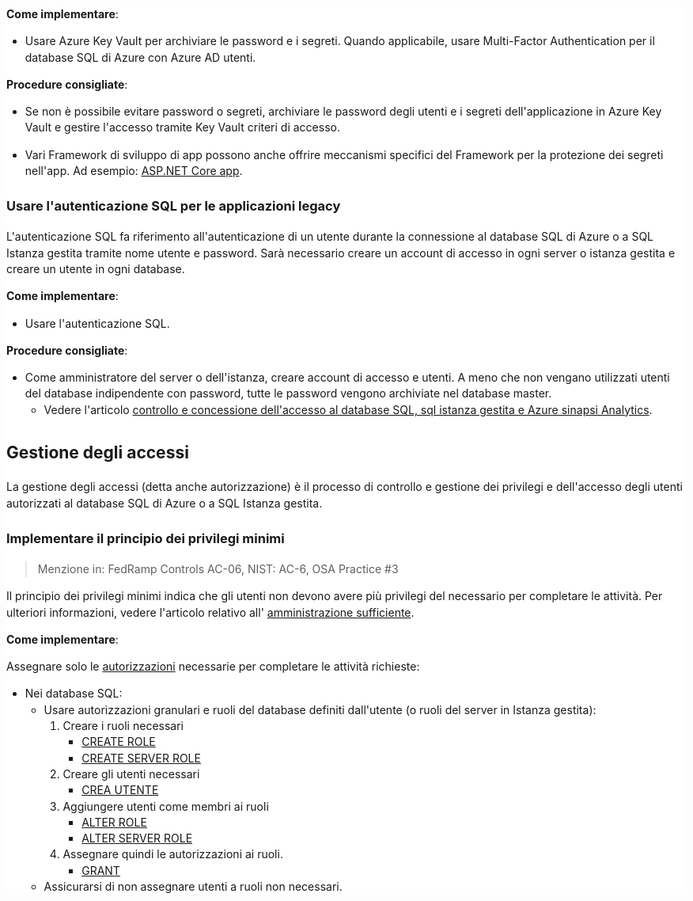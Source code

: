**Come implementare**:

- Usare Azure Key Vault per archiviare le password e i segreti. Quando applicabile, usare Multi-Factor Authentication per il database SQL di Azure con Azure AD utenti.

**Procedure consigliate**:

- Se non è possibile evitare password o segreti, archiviare le password degli utenti e i segreti dell'applicazione in Azure Key Vault e gestire l'accesso tramite Key Vault criteri di accesso.

- Vari Framework di sviluppo di app possono anche offrire meccanismi specifici del Framework per la protezione dei segreti nell'app. Ad esempio: [ASP.NET Core app](https://docs.microsoft.com/aspnet/core/security/app-secrets?view=aspnetcore-2.1&tabs=windows).

### <a name="use-sql-authentication-for-legacy-applications"></a>Usare l'autenticazione SQL per le applicazioni legacy

L'autenticazione SQL fa riferimento all'autenticazione di un utente durante la connessione al database SQL di Azure o a SQL Istanza gestita tramite nome utente e password. Sarà necessario creare un account di accesso in ogni server o istanza gestita e creare un utente in ogni database.

**Come implementare**:

- Usare l'autenticazione SQL.

**Procedure consigliate**:

- Come amministratore del server o dell'istanza, creare account di accesso e utenti. A meno che non vengano utilizzati utenti del database indipendente con password, tutte le password vengono archiviate nel database master.
  - Vedere l'articolo [controllo e concessione dell'accesso al database SQL, sql istanza gestita e Azure sinapsi Analytics](logins-create-manage.md).

## <a name="access-management"></a>Gestione degli accessi

La gestione degli accessi (detta anche autorizzazione) è il processo di controllo e gestione dei privilegi e dell'accesso degli utenti autorizzati al database SQL di Azure o a SQL Istanza gestita.

### <a name="implement-principle-of-least-privilege"></a>Implementare il principio dei privilegi minimi

> Menzione in: FedRamp Controls AC-06, NIST: AC-6, OSA Practice #3

Il principio dei privilegi minimi indica che gli utenti non devono avere più privilegi del necessario per completare le attività. Per ulteriori informazioni, vedere l'articolo relativo all' [amministrazione sufficiente](https://docs.microsoft.com/powershell/scripting/learn/remoting/jea/overview).

**Come implementare**:

Assegnare solo le [autorizzazioni](https://docs.microsoft.com/sql/relational-databases/security/permissions-database-engine) necessarie per completare le attività richieste:

- Nei database SQL:
  - Usare autorizzazioni granulari e ruoli del database definiti dall'utente (o ruoli del server in Istanza gestita):
    1. Creare i ruoli necessari
       - [CREATE ROLE](https://docs.microsoft.com/sql/t-sql/statements/create-role-transact-sql)
       - [CREATE SERVER ROLE](https://docs.microsoft.com/sql/t-sql/statements/create-server-role-transact-sql)
    1. Creare gli utenti necessari
       - [CREA UTENTE](https://docs.microsoft.com/sql/t-sql/statements/create-user-transact-sql)
    1. Aggiungere utenti come membri ai ruoli
       - [ALTER ROLE](https://docs.microsoft.com/sql/t-sql/statements/alter-role-transact-sql)
       - [ALTER SERVER ROLE](https://docs.microsoft.com/sql/t-sql/statements/alter-server-role-transact-sql)
    1. Assegnare quindi le autorizzazioni ai ruoli.
       - [GRANT](https://docs.microsoft.com/sql/t-sql/statements/grant-transact-sql)
  - Assicurarsi di non assegnare utenti a ruoli non necessari.
